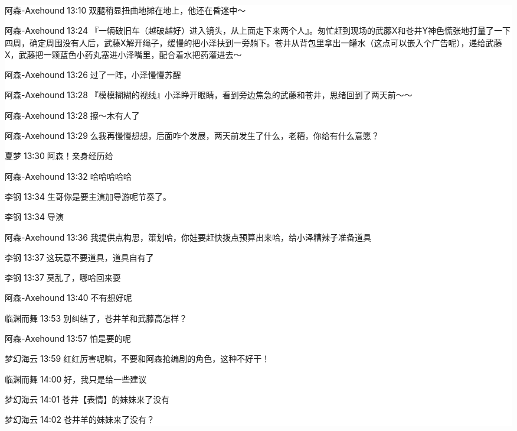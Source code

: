 阿森-Axehound 13:10
双腿稍显扭曲地摊在地上，他还在昏迷中～

阿森-Axehound 13:24
『一辆破旧车（越破越好）进入镜头，从上面走下来两个人』。匆忙赶到现场的武藤X和苍井Y神色慌张地打量了一下四周，确定周围没有人后，武藤X解开绳子，缓慢的把小泽扶到一旁躺下。苍井从背包里拿出一罐水（这点可以嵌入个广告呢），递给武藤X，武藤把一颗蓝色小药丸塞进小泽嘴里，配合着水把药灌进去～

阿森-Axehound 13:26
过了一阵，小泽慢慢苏醒

阿森-Axehound 13:28
『模模糊糊的视线』小泽睁开眼睛，看到旁边焦急的武藤和苍井，思绪回到了两天前～～

阿森-Axehound 13:28
擦～木有人了

阿森-Axehound 13:29
么我再慢慢想想，后面咋个发展，两天前发生了什么，老糟，你给有什么意愿？

夏梦 13:30
阿森！亲身经历给

阿森-Axehound 13:32
哈哈哈哈哈

李钢 13:34
生哥你是要主演加导游呢节奏了。

李钢 13:34
导演

阿森-Axehound 13:36
我提供点构思，策划哈，你娃要赶快拨点预算出来哈，给小泽糟辣子准备道具

李钢 13:37
这玩意不要道具，道具自有了

李钢 13:37
莫乱了，哪哈回来耍

阿森-Axehound 13:40
不有想好呢

临渊而舞 13:53
别纠结了，苍井羊和武藤高怎样？

阿森-Axehound 13:57
怕是要的呢

梦幻海云 13:59
红红厉害呢嘛，不要和阿森抢编剧的角色，这种不好干！

临渊而舞 14:00
好，我只是给一些建议

梦幻海云 14:01
苍井【表情】的妹妹来了没有

梦幻海云 14:02
苍井羊的妹妹来了没有？
